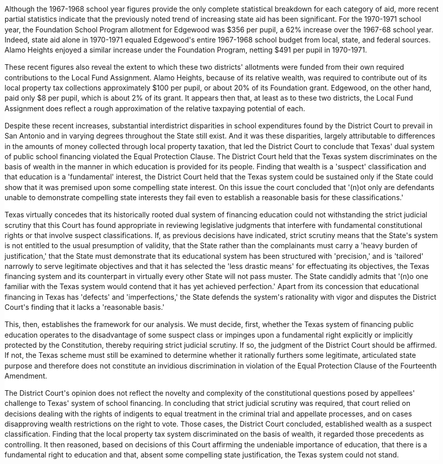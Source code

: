 Although the 1967-1968 school year figures provide the only complete statistical breakdown for each category of aid, more recent partial statistics indicate that the previously noted trend of increasing state aid has been significant. For the 1970-1971 school year, the Foundation School Program allotment for Edgewood was $356 per pupil, a 62% increase over the 1967-68 school year. Indeed, state aid alone in 1970-1971 equaled Edgewood's entire 1967-1968 school budget from local, state, and federal sources. Alamo Heights enjoyed a similar increase under the Foundation Program, netting $491 per pupil in 1970-1971.  

These recent figures also reveal the extent to which these two districts' allotments were funded from their own required contributions to the Local Fund Assignment. Alamo Heights, because of its relative wealth, was required to contribute out of its local property tax collections approximately $100 per pupil, or about 20% of its Foundation grant. Edgewood, on the other hand, paid only $8 per pupil, which is about 2% of its grant.  It appears then that, at least as to these two districts, the Local Fund Assignment does reflect a rough approximation of the relative taxpaying potential of each.

Despite these recent increases, substantial interdistrict disparities in school expenditures found by the District Court to prevail in San Antonio and in varying degrees throughout the State still exist. And it was these disparities, largely attributable to differences in the amounts of money collected through local property taxation, that led the District Court to conclude that Texas' dual system of public school financing violated the Equal Protection Clause. The District Court held that the Texas system discriminates on the basis of wealth in the manner in which education is provided for its people. Finding that wealth is a 'suspect' classification and that education is a 'fundamental' interest, the District Court held that the Texas system could be sustained only if the State could show that it was premised upon some compelling state interest. On this issue the court concluded that '(n)ot only are defendants unable to demonstrate compelling state interests they fail even to establish a reasonable basis for these classifications.'

Texas virtually concedes that its historically rooted dual system of financing education could not withstanding the strict judicial scrutiny that this Court has found appropriate in reviewing legislative judgments that interfere with fundamental constitutional rights or that involve suspect classifications.  If, as previous decisions have indicated, strict scrutiny means that the State's system is not entitled to the usual presumption of validity, that the State rather than the complainants must carry a 'heavy burden of justification,' that the State must demonstrate that its educational system has been structured with 'precision,' and is 'tailored' narrowly to serve legitimate objectives and that it has selected the 'less drastic means' for effectuating its objectives, the Texas financing system and its counterpart in virtually every other State will not pass muster. The State candidly admits that '(n)o one familiar with the Texas system would contend that it has yet achieved perfection.' Apart from its concession that educational financing in Texas has 'defects' and 'imperfections,' the State defends the system's rationality with vigor and disputes the District Court's finding that it lacks a 'reasonable basis.'

This, then, establishes the framework for our analysis. We must decide, first, whether the Texas system of financing public education operates to the disadvantage of some suspect class or impinges upon a fundamental right explicitly or implicitly protected by the Constitution, thereby requiring strict judicial scrutiny. If so, the judgment of the District Court should be affirmed. If not, the Texas scheme must still be examined to determine whether it rationally furthers some legitimate, articulated state purpose and therefore does not constitute an invidious discrimination in violation of the Equal Protection Clause of the Fourteenth Amendment.

The District Court's opinion does not reflect the novelty and complexity of the constitutional questions posed by appellees' challenge to Texas' system of school financing. In concluding that strict judicial scrutiny was required, that court relied on decisions dealing with the rights of indigents to equal treatment in the criminal trial and appellate processes, and on cases disapproving wealth restrictions on the right to vote.  Those cases, the District Court concluded, established wealth as a suspect classification. Finding that the local property tax system discriminated on the basis of wealth, it regarded those precedents as controlling. It then reasoned, based on decisions of this Court affirming the undeniable importance of education, that there is a fundamental right to education and that, absent some compelling state justification, the Texas system could not stand.
